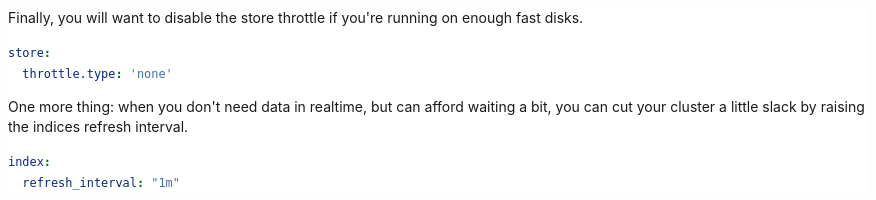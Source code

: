 Finally, you will want to disable the store throttle if you're running on enough fast disks.

```yaml
store:
  throttle.type: 'none'
```

One more thing: when you don't need data in realtime, but can afford waiting a bit, you can cut your cluster a little slack by raising the indices refresh interval.

```yaml
index:
  refresh_interval: "1m"
```

